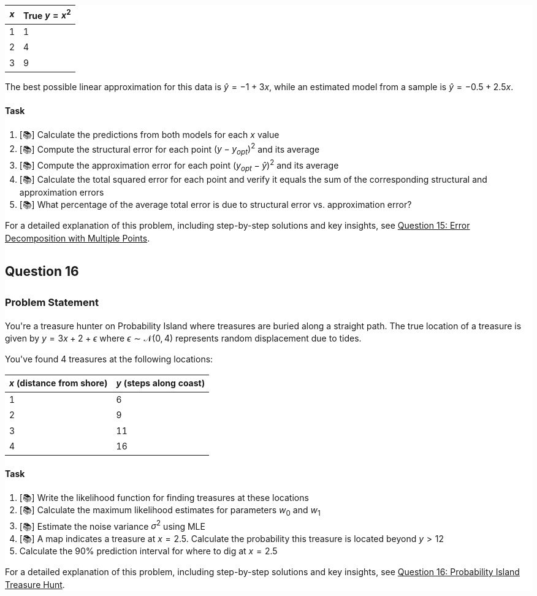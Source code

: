 | $x$ | True $y = x^2$ |
|-----|----------------|
| 1   | 1              |
| 2   | 4              |
| 3   | 9              |

The best possible linear approximation for this data is $\hat{y} = -1 + 3x$, while an estimated model from a sample is $\hat{y} = -0.5 + 2.5x$.

#### Task
1. [📚] Calculate the predictions from both models for each $x$ value
2. [📚] Compute the structural error for each point $(y - y_{opt})^2$ and its average
3. [📚] Compute the approximation error for each point $(y_{opt} - \hat{y})^2$ and its average
4. [📚] Calculate the total squared error for each point and verify it equals the sum of the corresponding structural and approximation errors
5. [📚] What percentage of the average total error is due to structural error vs. approximation error?

For a detailed explanation of this problem, including step-by-step solutions and key insights, see [Question 15: Error Decomposition with Multiple Points](L3_3_15_explanation.md).

## Question 16

### Problem Statement
You're a treasure hunter on Probability Island where treasures are buried along a straight path. The true location of a treasure is given by $y = 3x + 2 + \epsilon$ where $\epsilon \sim \mathcal{N}(0, 4)$ represents random displacement due to tides.

You've found 4 treasures at the following locations:

| $x$ (distance from shore) | $y$ (steps along coast) |
|---------------------------|--------------------------|
| 1                         | 6                        |
| 2                         | 9                        |
| 3                         | 11                       |
| 4                         | 16                       |

#### Task
1. [📚] Write the likelihood function for finding treasures at these locations
2. [📚] Calculate the maximum likelihood estimates for parameters $w_0$ and $w_1$
3. [📚] Estimate the noise variance $\sigma^2$ using MLE
4. [📚] A map indicates a treasure at $x=2.5$. Calculate the probability this treasure is located beyond $y>12$
5. Calculate the 90% prediction interval for where to dig at $x=2.5$

For a detailed explanation of this problem, including step-by-step solutions and key insights, see [Question 16: Probability Island Treasure Hunt](L3_3_16_explanation.md).
